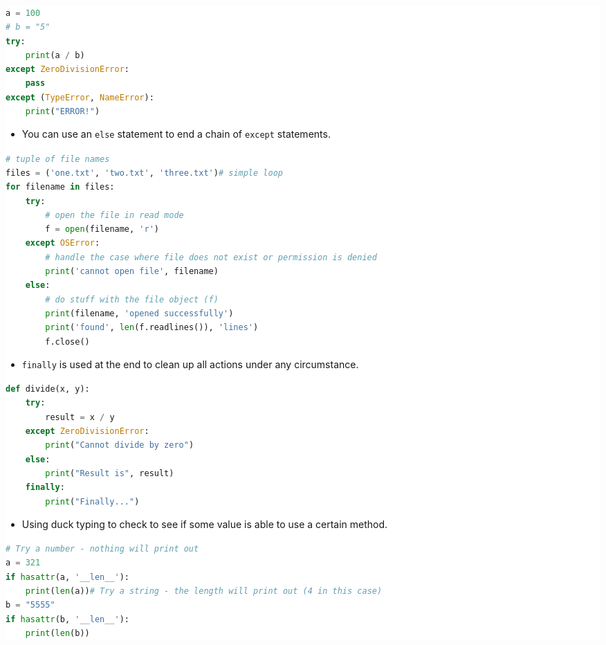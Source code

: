 ```python
a = 100
# b = "5"
try:
    print(a / b)
except ZeroDivisionError:
    pass
except (TypeError, NameError):
    print("ERROR!")
```

* You can use an `else` statement to end a chain of `except` statements.

```python
# tuple of file names
files = ('one.txt', 'two.txt', 'three.txt')# simple loop
for filename in files:
    try:
        # open the file in read mode
        f = open(filename, 'r')
    except OSError:
        # handle the case where file does not exist or permission is denied
        print('cannot open file', filename)
    else:
        # do stuff with the file object (f)
        print(filename, 'opened successfully')
        print('found', len(f.readlines()), 'lines')
        f.close()
```

* `finally` is used at the end to clean up all actions under any circumstance.

```python
def divide(x, y):
    try:
        result = x / y
    except ZeroDivisionError:
        print("Cannot divide by zero")
    else:
        print("Result is", result)
    finally:
        print("Finally...")
```

* Using duck typing to check to see if some value is able to use a certain method.

```python
# Try a number - nothing will print out
a = 321
if hasattr(a, '__len__'):
    print(len(a))# Try a string - the length will print out (4 in this case)
b = "5555"
if hasattr(b, '__len__'):
    print(len(b))
```
